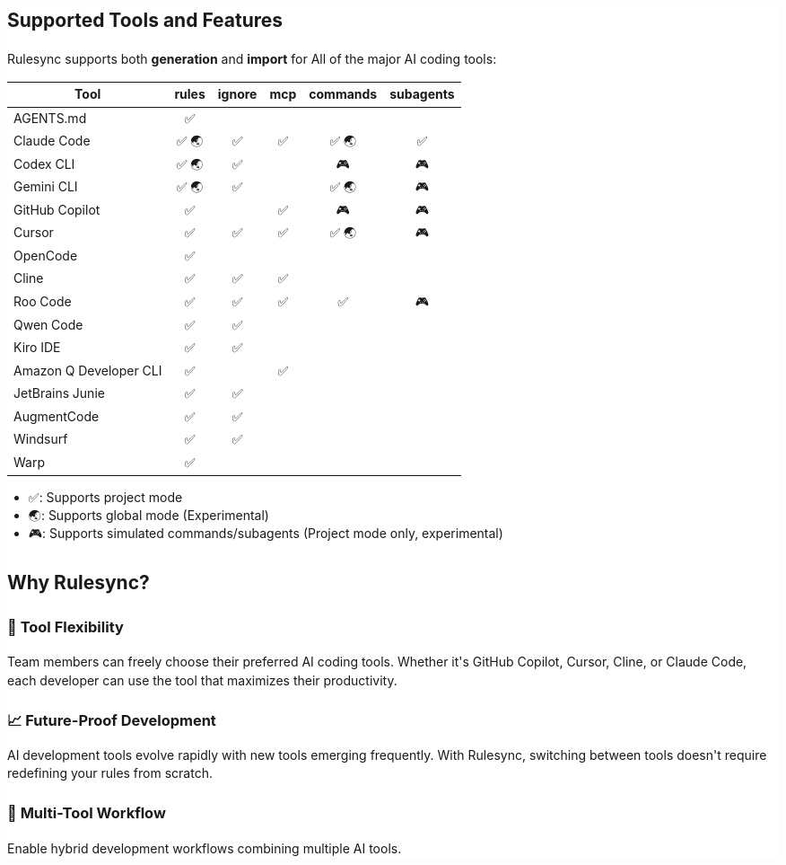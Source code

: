 ## Supported Tools and Features

Rulesync supports both **generation** and **import** for All of the major AI coding tools:

| Tool                  | rules | ignore | mcp   | commands | subagents |
|------------------------|:-----:|:------:|:-----:|:--------:|:---------:|
| AGENTS.md            |  ✅   |      |       |          |           |
| Claude Code            |  ✅ 🌏   |  ✅   |  ✅    |    ✅ 🌏     |    ✅      |
| Codex CLI              |  ✅ 🌏   |   ✅   |      |    🎮     |    🎮      |
| Gemini CLI             |  ✅ 🌏  |   ✅   |      |     ✅ 🌏  |      🎮     |
| GitHub Copilot         |  ✅    |       |  ✅    |    🎮      |    🎮      |
| Cursor                 |  ✅   |   ✅  |   ✅   |     ✅ 🌏  |     🎮     |
| OpenCode               |  ✅   |       |       |         |          |
| Cline                  |  ✅    |   ✅    |  ✅    |          |          |
| Roo Code               |  ✅   |   ✅   |  ✅    |   ✅     |     🎮     |
| Qwen Code              |  ✅   |   ✅   |       |         |          |
| Kiro IDE               |  ✅   |   ✅   |      |         |          |
| Amazon Q Developer CLI |  ✅   |       |  ✅   |         |          |
| JetBrains Junie        |  ✅   |   ✅   |      |         |          |
| AugmentCode            |  ✅   |   ✅   |       |         |          |
| Windsurf               |  ✅   |   ✅    |      |         |          |
| Warp               |  ✅   |        |      |         |          |

* ✅: Supports project mode
* 🌏: Supports global mode (Experimental)
* 🎮: Supports simulated commands/subagents (Project mode only, experimental)

## Why Rulesync?

### 🔧 **Tool Flexibility**
Team members can freely choose their preferred AI coding tools. Whether it's GitHub Copilot, Cursor, Cline, or Claude Code, each developer can use the tool that maximizes their productivity.

### 📈 **Future-Proof Development**
AI development tools evolve rapidly with new tools emerging frequently. With Rulesync, switching between tools doesn't require redefining your rules from scratch.

### 🎯 **Multi-Tool Workflow**
Enable hybrid development workflows combining multiple AI tools.
